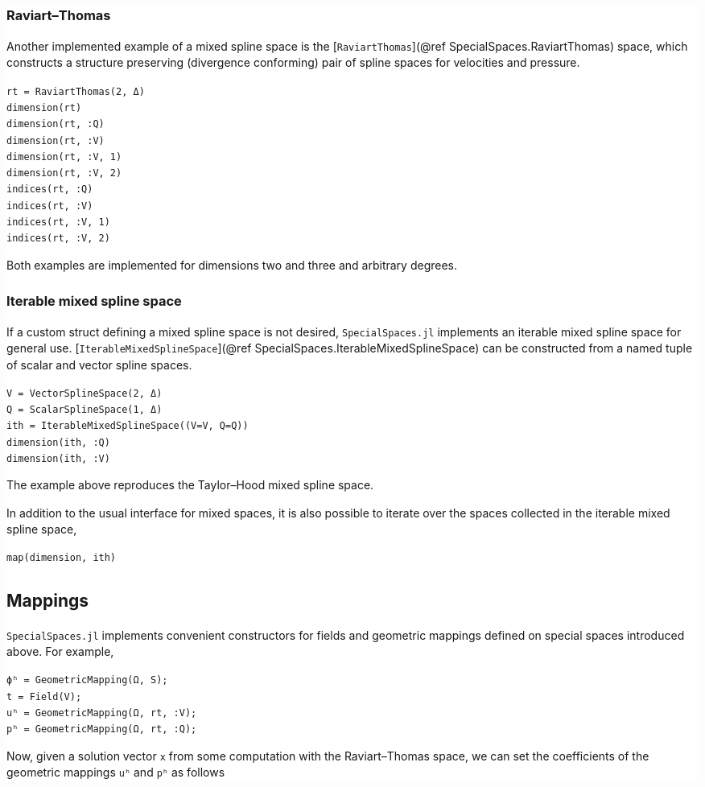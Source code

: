 ### Raviart–Thomas
Another implemented example of a mixed spline space is the
[`RaviartThomas`](@ref SpecialSpaces.RaviartThomas) space, which constructs
a structure preserving (divergence conforming) pair of spline spaces for
velocities and pressure.
```@repl specialspaces
rt = RaviartThomas(2, Δ)
dimension(rt)
dimension(rt, :Q)
dimension(rt, :V)
dimension(rt, :V, 1)
dimension(rt, :V, 2)
indices(rt, :Q)
indices(rt, :V)
indices(rt, :V, 1)
indices(rt, :V, 2)
```

Both examples are implemented for dimensions two and three and arbitrary degrees.

### Iterable mixed spline space

If a custom struct defining a mixed spline space is not desired, `SpecialSpaces.jl`
implements an iterable mixed spline space for general use.
[`IterableMixedSplineSpace`](@ref SpecialSpaces.IterableMixedSplineSpace)
can be constructed from a named tuple of scalar and vector spline spaces.
```@repl specialspaces
V = VectorSplineSpace(2, Δ)
Q = ScalarSplineSpace(1, Δ)
ith = IterableMixedSplineSpace((V=V, Q=Q))
dimension(ith, :Q)
dimension(ith, :V)
```
The example above reproduces the Taylor–Hood mixed spline space.

In addition to the usual interface for mixed spaces, it is also possible to iterate over
the spaces collected in the iterable mixed spline space,
```@repl specialspaces
map(dimension, ith)
```

## Mappings
`SpecialSpaces.jl` implements convenient constructors for fields and geometric mappings
defined on special spaces introduced above. For example,

```@repl specialspaces
ϕʰ = GeometricMapping(Ω, S);
t = Field(V);
uʰ = GeometricMapping(Ω, rt, :V);
pʰ = GeometricMapping(Ω, rt, :Q);
```

Now, given a solution vector `x` from some computation with the Raviart–Thomas
space, we can set the coefficients of the geometric mappings `uʰ` and `pʰ` as follows
